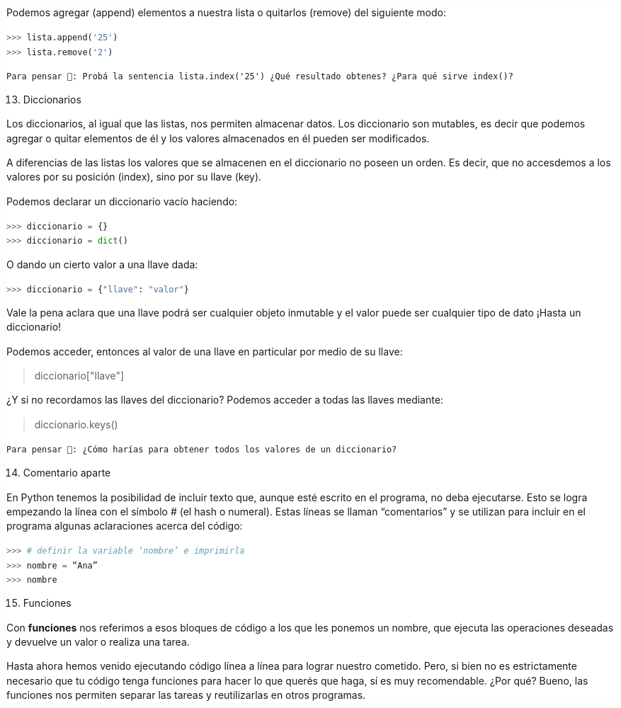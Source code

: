 Podemos agregar (append) elementos a nuestra lista o quitarlos (remove) del siguiente modo:

```python
>>> lista.append('25')
>>> lista.remove('2')
```
    Para pensar 🤔: Probá la sentencia lista.index('25') ¿Qué resultado obtenes? ¿Para qué sirve index()?

13. Diccionarios

Los diccionarios, al igual que las listas, nos permiten almacenar datos. Los diccionario son mutables, es decir que podemos agregar o quitar elementos de él y los valores almacenados en él pueden ser modificados.

A diferencias de las listas los valores que se almacenen en el diccionario no poseen un orden. Es decir, que no accesdemos a los valores por su posición (index), sino por su llave (key).

Podemos declarar un diccionario vacío haciendo:
```python
>>> diccionario = {}
>>> diccionario = dict()
```
O dando un cierto valor a una llave dada:
```python
>>> diccionario = {"llave": "valor"}
```
Vale la pena aclara que una llave podrá ser cualquier objeto inmutable y el valor puede ser cualquier tipo de dato ¡Hasta un diccionario!

Podemos acceder, entonces al valor de una llave en particular por medio de su llave:

> diccionario["llave"]

¿Y si no recordamos las llaves del diccionario? Podemos acceder a todas las llaves mediante:

> diccionario.keys()

    Para pensar 🤔: ¿Cómo harías para obtener todos los valores de un diccionario?

14. Comentario aparte

En Python tenemos la posibilidad de incluir texto que, aunque esté escrito en el programa, no deba ejecutarse. Esto se logra empezando la línea con el símbolo # (el hash o numeral). Estas líneas se llaman “comentarios” y se utilizan para incluir en el programa algunas aclaraciones acerca del código:
```python
>>> # definir la variable ‘nombre’ e imprimirla
>>> nombre = “Ana”
>>> nombre
```

15. Funciones

Con **funciones** nos referimos a esos bloques de código a los que les ponemos un nombre, que ejecuta las operaciones deseadas y devuelve un valor o realiza una tarea.

Hasta ahora hemos venido ejecutando código línea a línea para lograr nuestro cometido. Pero, si bien no es estrictamente necesario que tu código tenga funciones para hacer lo que querés que haga, sí es muy recomendable. ¿Por qué? Bueno, las funciones nos permiten separar las tareas y reutilizarlas en otros programas.
